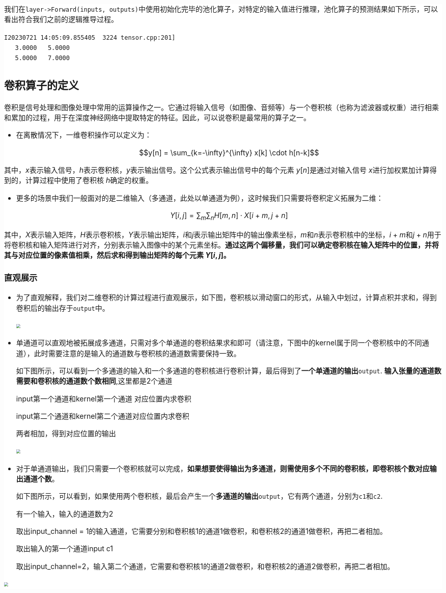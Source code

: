 我们在`layer->Forward(inputs, outputs)`中使用初始化完毕的池化算子，对特定的输入值进行推理，池化算子的预测结果如下所示，可以看出符合我们之前的逻辑推导过程。

```shell
I20230721 14:05:09.855405  3224 tensor.cpp:201] 
   3.0000   5.0000
   5.0000   7.0000
```

## 卷积算子的定义

卷积是信号处理和图像处理中常用的运算操作之一。它通过将输入信号（如图像、音频等）与一个卷积核（也称为滤波器或权重）进行相乘和累加的过程，用于在深度神经网络中提取特定的特征。因此，可以说卷积是最常用的算子之一。

- 在离散情况下，一维卷积操作可以定义为：

  $$y[n] = \sum_{k=-\infty}^{\infty} x[k] \cdot h[n-k]$$

其中，$x$表示输入信号，$h$表示卷积核，$y$表示输出信号。这个公式表示输出信号中的每个元素 $y[n]$是通过对输入信号 $x$进行加权累加计算得到的，计算过程中使用了卷积核 $h$确定的权重。

- 更多的场景中我们一般面对的是二维输入（多通道，此处以单通道为例），这时候我们只需要将卷积定义拓展为二维：

  $$Y[i, j] = \sum_{m} \sum_{n} H[m, n] \cdot X[i+m, j+n]$$

其中，$X$表示输入矩阵，$H$表示卷积核，$Y$表示输出矩阵，$i$和$j$表示输出矩阵中的输出像素坐标，$m$和$n$表示卷积核中的坐标，$i+m$和$j+n$用于将卷积核和输入矩阵进行对齐，分别表示输入图像中的某个元素坐标。**通过这两个偏移量，我们可以确定卷积核在输入矩阵中的位置，并将其与对应位置的像素值相乘，然后求和得到输出矩阵的每个元素 $Y[i,j]$。**

### 直观展示

- 为了直观解释，我们对二维卷积的计算过程进行直观展示，如下图，卷积核以滑动窗口的形式，从输入中划过，计算点积并求和，得到卷积后的输出存于`output`中。

  <img src="https://i.imgur.com/dZvSgma.png" style="zoom:50%;" />

  

* 单通道可以直观地被拓展成多通道，只需对多个单通道的卷积结果求和即可（请注意，下图中的kernel属于同一个卷积核中的不同通道），此时需要注意的是输入的通道数与卷积核的通道数需要保持一致。

  如下图所示，可以看到一个多通道的输入和一个多通道的卷积核进行卷积计算，最后得到了**一个单通道的输出**`output`. **输入张量的通道数需要和卷积核的通道数个数相同**,这里都是2个通道

  input第一个通道和kernel第一个通道 对应位置内求卷积
  
  input第二个通道和kernel第二个通道对应位置内求卷积
  
  两者相加，得到对应位置的输出
  
  <img src="https://i.imgur.com/Vc5bRr3.png" style="zoom:50%;" />

- 对于单通道输出，我们只需要一个卷积核就可以完成，**如果想要使得输出为多通道，则需使用多个不同的卷积核，即卷积核个数对应输出通道个数**。

  如下图所示，可以看到，如果使用两个卷积核，最后会产生一个**多通道的输出**`output`，它有两个通道，分别为`c1`和`c2`.

  有一个输入，输入的通道数为2

  取出input_channel = 1的输入通道，它需要分别和卷积核1的通道1做卷积，和卷积核2的通道1做卷积，再把二者相加。

  取出输入的第一个通道input c1
  
  取出input_channel=2，输入第二个通道，它需要和卷积核1的通道2做卷积，和卷积核2的通道2做卷积，再把二者相加。

<img src="https://i.imgur.com/AS0YTxZ.png" style="zoom:50%;" />
